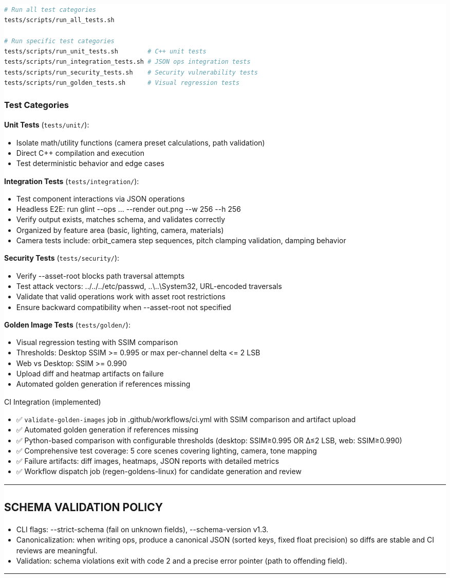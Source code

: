 ```bash
# Run all test categories
tests/scripts/run_all_tests.sh

# Run specific test categories
tests/scripts/run_unit_tests.sh        # C++ unit tests
tests/scripts/run_integration_tests.sh # JSON ops integration tests
tests/scripts/run_security_tests.sh    # Security vulnerability tests
tests/scripts/run_golden_tests.sh      # Visual regression tests
```

### Test Categories

**Unit Tests** (`tests/unit/`):
- Isolate math/utility functions (camera preset calculations, path validation)  
- Direct C++ compilation and execution
- Test deterministic behavior and edge cases

**Integration Tests** (`tests/integration/`):
- Test component interactions via JSON operations
- Headless E2E: run glint --ops ... --render out.png --w 256 --h 256
- Verify output exists, matches schema, and validates correctly
- Organized by feature area (basic, lighting, camera, materials)
- Camera tests include: orbit_camera step sequences, pitch clamping validation, damping behavior

**Security Tests** (`tests/security/`):
- Verify --asset-root blocks path traversal attempts
- Test attack vectors: ../../../etc/passwd, ..\\..\\System32, URL-encoded traversals
- Validate that valid operations work with asset root restrictions
- Ensure backward compatibility when --asset-root not specified

**Golden Image Tests** (`tests/golden/`):  
- Visual regression testing with SSIM comparison
- Thresholds: Desktop SSIM >= 0.995 or max per-channel delta <= 2 LSB
- Web vs Desktop: SSIM >= 0.990
- Upload diff and heatmap artifacts on failure
- Automated golden generation if references missing

CI Integration (implemented)
- ✅ `validate-golden-images` job in .github/workflows/ci.yml with SSIM comparison and artifact upload
- ✅ Automated golden generation if references missing
- ✅ Python-based comparison with configurable thresholds (desktop: SSIM≥0.995 OR Δ≤2 LSB, web: SSIM≥0.990)
- ✅ Comprehensive test coverage: 5 core scenes covering lighting, camera, tone mapping
- ✅ Failure artifacts: diff images, heatmaps, JSON reports with detailed metrics
- ✅ Workflow dispatch job (regen-goldens-linux) for candidate generation and review

---

## SCHEMA VALIDATION POLICY

- CLI flags: --strict-schema (fail on unknown fields), --schema-version v1.3.
- Canonicalization: when writing ops, produce a canonical JSON (sorted keys, fixed float precision) so diffs are stable and CI reviews are meaningful.
- Validation: schema violations exit with code 2 and a precise error pointer (path to offending field).

---